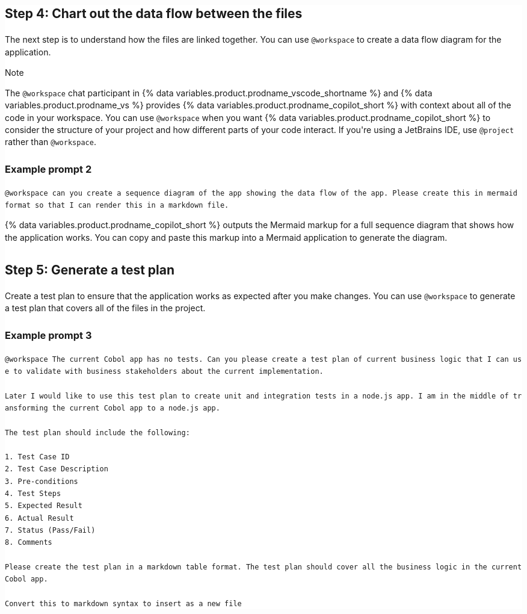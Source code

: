 ## Step 4: Chart out the data flow between the files

The next step is to understand how the files are linked together. You can use `@workspace` to create a data flow diagram for the application.

> [!NOTE]
> The `@workspace` chat participant in {% data variables.product.prodname_vscode_shortname %} and {% data variables.product.prodname_vs %} provides {% data variables.product.prodname_copilot_short %} with context about all of the code in your workspace. You can use `@workspace` when you want {% data variables.product.prodname_copilot_short %} to consider the structure of your project and how different parts of your code interact. If you're using a JetBrains IDE, use `@project` rather than `@workspace`.

### Example prompt 2

`@workspace can you create a sequence diagram of the app showing the data flow of the app. Please create this in mermaid format so that I can render this in a markdown file.`

{% data variables.product.prodname_copilot_short %} outputs the Mermaid markup for a full sequence diagram that shows how the application works. You can copy and paste this markup into a Mermaid application to generate the diagram.

## Step 5: Generate a test plan

Create a test plan to ensure that the application works as expected after you make changes. You can use `@workspace` to generate a test plan that covers all of the files in the project.

### Example prompt 3

```shell
@workspace The current Cobol app has no tests. Can you please create a test plan of current business logic that I can use to validate with business stakeholders about the current implementation.

Later I would like to use this test plan to create unit and integration tests in a node.js app. I am in the middle of transforming the current Cobol app to a node.js app.

The test plan should include the following:

1. Test Case ID
2. Test Case Description
3. Pre-conditions
4. Test Steps
5. Expected Result
6. Actual Result
7. Status (Pass/Fail)
8. Comments

Please create the test plan in a markdown table format. The test plan should cover all the business logic in the current Cobol app.

Convert this to markdown syntax to insert as a new file
```
